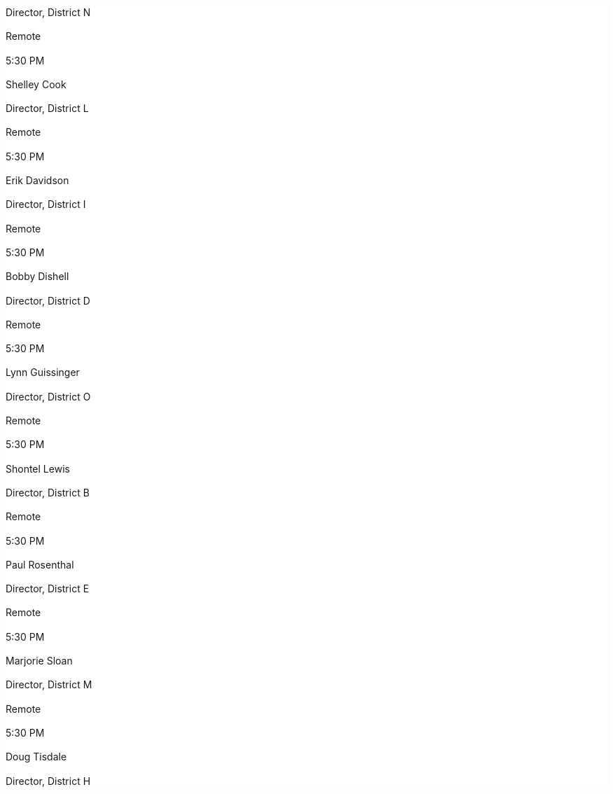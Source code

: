 Director, District N

Remote

5:30 PM

Shelley Cook

Director, District L

Remote

5:30 PM

Erik Davidson

Director, District I

Remote

5:30 PM

Bobby Dishell

Director, District D

Remote

5:30 PM

Lynn Guissinger

Director, District O

Remote

5:30 PM

Shontel Lewis

Director, District B

Remote

5:30 PM

Paul Rosenthal

Director, District E

Remote

5:30 PM

Marjorie Sloan

Director, District M

Remote

5:30 PM

Doug Tisdale

Director, District H
